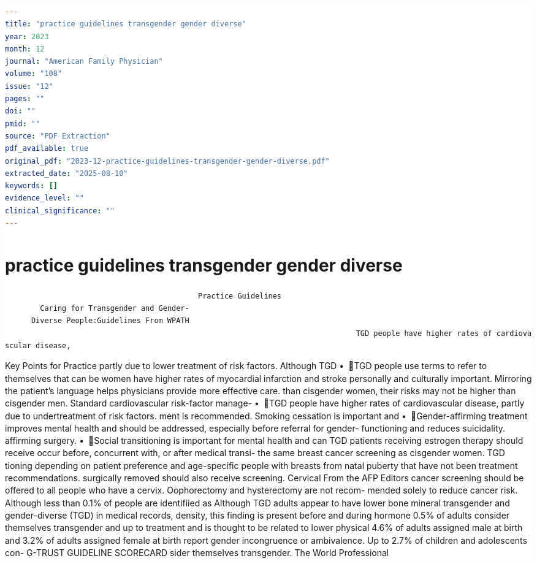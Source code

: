 ```yaml
---
title: "practice guidelines transgender gender diverse"
year: 2023
month: 12
journal: "American Family Physician"
volume: "108"
issue: "12"
pages: ""
doi: ""
pmid: ""
source: "PDF Extraction"
pdf_available: true
original_pdf: "2023-12-practice-guidelines-transgender-gender-diverse.pdf"
extracted_date: "2025-08-10"
keywords: []
evidence_level: ""
clinical_significance: ""
---
```


# practice guidelines transgender gender diverse

                                                Practice Guidelines
            Caring for Transgender and Gender-
          Diverse People:​Guidelines From WPATH
                                                                                    TGD people have higher rates of cardiovascular disease,
  Key Points for Practice
                                                                                 partly due to lower treatment of risk factors. Although TGD
  • TGD people use terms to refer to themselves that can be                     women have higher rates of myocardial infarction and stroke
     personally and culturally important. Mirroring the patient’s
     language helps physicians provide more effective care.
                                                                                 than cisgender women, their risks may not be higher than
                                                                                 cisgender men. Standard cardiovascular risk-factor manage-
  • TGD people have higher rates of cardiovascular disease,​
     partly due to undertreatment of risk factors.                               ment is recommended. Smoking cessation is important and
  • Gender-affirming treatment improves mental health and
                                                                                 should be addressed, especially before referral for gender-
     functioning and reduces suicidality.                                        affirming surgery.
  • Social transitioning is important for mental health and can                    TGD patients receiving estrogen therapy should receive
     occur before, concurrent with, or after medical transi-                     the same breast cancer screening as cisgender women. TGD
     tioning depending on patient preference and age-specific                    people with breasts from natal puberty that have not been
     treatment recommendations.                                                  surgically removed should also receive screening. Cervical
                                                  From the AFP Editors           cancer screening should be offered to all people who have
                                                                                 a cervix. Oophorectomy and hysterectomy are not recom-
                                                                                 mended solely to reduce cancer risk.
Although less than 0.1% of people are identifiied as                                Although TGD adults appear to have lower bone mineral
transgender and gender-diverse (TGD) in medical records,                         density, this finding is present before and during hormone
0.5% of adults consider themselves transgender and up to                         treatment and is thought to be related to lower physical
4.6% of adults assigned male at birth and 3.2% of adults
assigned female at birth report gender incongruence or
ambivalence. Up to 2.7% of children and adolescents con-                              G-TRUST GUIDELINE SCORECARD
sider themselves transgender. The World Professional
